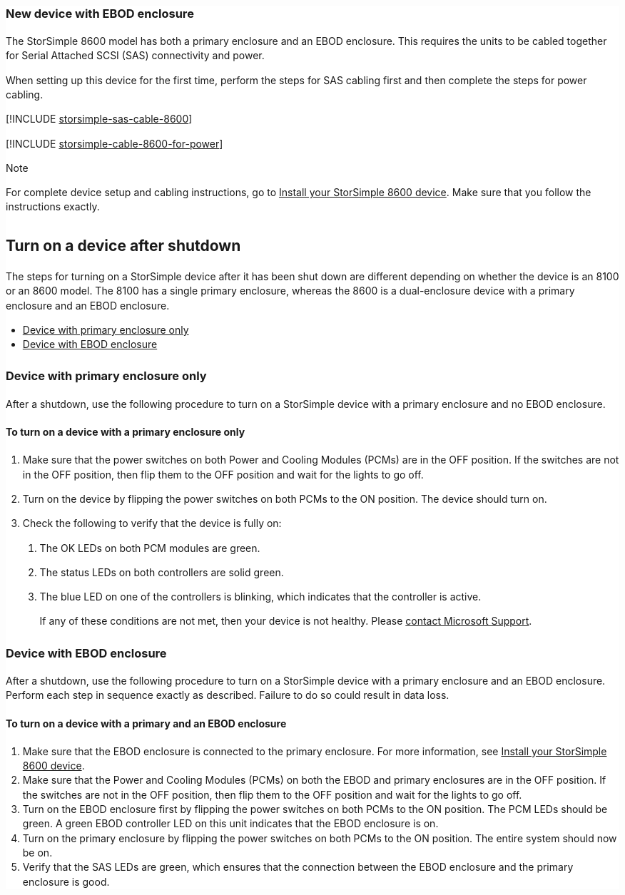 ### New device with EBOD enclosure
The StorSimple 8600 model has both a primary enclosure and an EBOD enclosure. This requires the units to be cabled together for Serial Attached SCSI (SAS) connectivity and power.

When setting up this device for the first time, perform the steps for SAS cabling first and then complete the steps for power cabling.

[!INCLUDE [storsimple-sas-cable-8600](../../includes/storsimple-sas-cable-8600.md)]

[!INCLUDE [storsimple-cable-8600-for-power](../../includes/storsimple-cable-8600-for-power.md)]

> [!NOTE]
> For complete device setup and cabling instructions, go to [Install your StorSimple 8600 device](storsimple-8600-hardware-installation.md). Make sure that you follow the instructions exactly.

## Turn on a device after shutdown
The steps for turning on a StorSimple device after it has been shut down are different depending on whether the device is an 8100 or an 8600 model. The 8100 has a single primary enclosure, whereas the 8600 is a dual-enclosure device with a primary enclosure and an EBOD enclosure.

* [Device with primary enclosure only](#device-with-primary-enclosure-only)
* [Device with EBOD enclosure](#device-with-ebod-enclosure)

### Device with primary enclosure only
After a shutdown, use the following procedure to turn on a StorSimple device with a primary enclosure and no EBOD enclosure.

#### To turn on a device with a primary enclosure only
1. Make sure that the power switches on both Power and Cooling Modules (PCMs) are in the OFF position. If the switches are not in the OFF position, then flip them to the OFF position and wait for the lights to go off.
2. Turn on the device by flipping the power switches on both PCMs to the ON position. The device should turn on.
3. Check the following to verify that the device is fully on:
   
   1. The OK LEDs on both PCM modules are green.
   2. The status LEDs on both controllers are solid green.
   3. The blue LED on one of the controllers is blinking, which indicates that the controller is active.
      
      If any of these conditions are not met, then your device is not healthy. Please [contact Microsoft Support](storsimple-8000-contact-microsoft-support.md).

### Device with EBOD enclosure
After a shutdown, use the following procedure to turn on a StorSimple device with a primary enclosure and an EBOD enclosure. Perform each step in sequence exactly as described. Failure to do so could result in data loss.

#### To turn on a device with a primary and an EBOD enclosure
1. Make sure that the EBOD enclosure is connected to the primary enclosure. For more information, see [Install your StorSimple 8600 device](storsimple-8600-hardware-installation.md).
2. Make sure that the Power and Cooling Modules (PCMs) on both the EBOD and primary enclosures are in the OFF position. If the switches are not in the OFF position, then flip them to the OFF position and wait for the lights to go off.
3. Turn on the EBOD enclosure first by flipping the power switches on both PCMs to the ON position. The PCM LEDs should be green. A green EBOD controller LED on this unit indicates that the EBOD enclosure is on.
4. Turn on the primary enclosure by flipping the power switches on both PCMs to the ON position. The entire system should now be on.
5. Verify that the SAS LEDs are green, which ensures that the connection between the EBOD enclosure and the primary enclosure is good.
